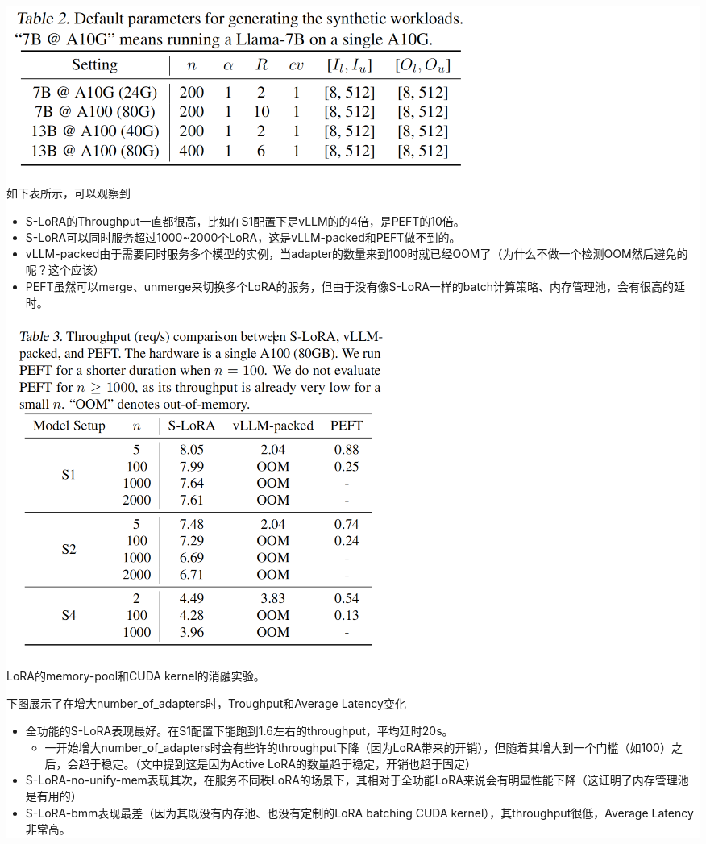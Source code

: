 ![image-20241023012133835](./20241020-S-LoRA.assets/image-20241023012133835.png)

如下表所示，可以观察到

- S-LoRA的Throughput一直都很高，比如在S1配置下是vLLM的的4倍，是PEFT的10倍。
- S-LoRA可以同时服务超过1000~2000个LoRA，这是vLLM-packed和PEFT做不到的。
- vLLM-packed由于需要同时服务多个模型的实例，当adapter的数量来到100时就已经OOM了（为什么不做一个检测OOM然后避免的呢？这个应该）
- PEFT虽然可以merge、unmerge来切换多个LoRA的服务，但由于没有像S-LoRA一样的batch计算策略、内存管理池，会有很高的延时。

![image-20241023010410678](./20241020-S-LoRA.assets/image-20241023010410678.png)

LoRA的memory-pool和CUDA kernel的消融实验。

下图展示了在增大number_of_adapters时，Troughput和Average Latency变化

- 全功能的S-LoRA表现最好。在S1配置下能跑到1.6左右的throughput，平均延时20s。
  - 一开始增大number_of_adapters时会有些许的throughput下降（因为LoRA带来的开销），但随着其增大到一个门槛（如100）之后，会趋于稳定。（文中提到这是因为Active LoRA的数量趋于稳定，开销也趋于固定）
- S-LoRA-no-unify-mem表现其次，在服务不同秩LoRA的场景下，其相对于全功能LoRA来说会有明显性能下降（这证明了内存管理池是有用的）
- S-LoRA-bmm表现最差（因为其既没有内存池、也没有定制的LoRA batching CUDA kernel），其throughput很低，Average Latency非常高。
